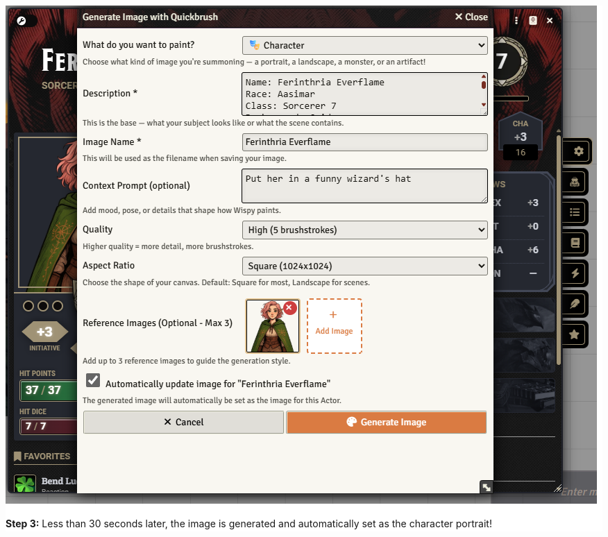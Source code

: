![Character Outfit Dialog](docs/showcase/actor_character_outfit_quickbrush.png)

**Step 3:** Less than 30 seconds later, the image is generated and automatically set as the character portrait!
